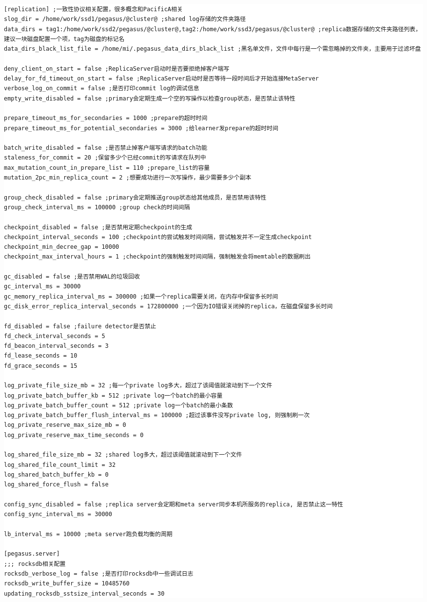 	[replication] ;一致性协议相关配置，很多概念和PacificA相关
	slog_dir = /home/work/ssd1/pegasus/@cluster@ ;shared log存储的文件夹路径
	data_dirs = tag1:/home/work/ssd2/pegasus/@cluster@,tag2:/home/work/ssd3/pegasus/@cluster@ ;replica数据存储的文件夹路径列表，建议一块磁盘配置一个项，tag为磁盘的标记名
	data_dirs_black_list_file = /home/mi/.pegasus_data_dirs_black_list ;黑名单文件，文件中每行是一个需忽略掉的文件夹，主要用于过滤坏盘
	
	deny_client_on_start = false ;ReplicaServer启动时是否要拒绝掉客户端写
	delay_for_fd_timeout_on_start = false ;ReplicaServer启动时是否等待一段时间后才开始连接MetaServer
	verbose_log_on_commit = false ;是否打印commit log的调试信息
	empty_write_disabled = false ;primary会定期生成一个空的写操作以检查group状态，是否禁止该特性
	
	prepare_timeout_ms_for_secondaries = 1000 ;prepare的超时时间
	prepare_timeout_ms_for_potential_secondaries = 3000 ;给learner发prepare的超时时间
	
	batch_write_disabled = false ;是否禁止掉客户端写请求的batch功能
	staleness_for_commit = 20 ;保留多少个已经commit的写请求在队列中
	max_mutation_count_in_prepare_list = 110 ;prepare_list的容量
	mutation_2pc_min_replica_count = 2 ;想要成功进行一次写操作，最少需要多少个副本
	
	group_check_disabled = false ;primary会定期推送group状态给其他成员，是否禁用该特性
	group_check_interval_ms = 100000 ;group check的时间间隔
	
	checkpoint_disabled = false ;是否禁用定期checkpoint的生成
	checkpoint_interval_seconds = 100 ;checkpoint的尝试触发时间间隔，尝试触发并不一定生成checkpoint
	checkpoint_min_decree_gap = 10000
	checkpoint_max_interval_hours = 1 ;checkpoint的强制触发时间间隔，强制触发会将memtable的数据刷出
	
	gc_disabled = false ;是否禁用WAL的垃圾回收
	gc_interval_ms = 30000
	gc_memory_replica_interval_ms = 300000 ;如果一个replica需要关闭，在内存中保留多长时间
	gc_disk_error_replica_interval_seconds = 172800000 ;一个因为IO错误关闭掉的replica，在磁盘保留多长时间
	
	fd_disabled = false ;failure detector是否禁止
	fd_check_interval_seconds = 5
	fd_beacon_interval_seconds = 3
	fd_lease_seconds = 10
	fd_grace_seconds = 15
	
	log_private_file_size_mb = 32 ;每一个private log多大，超过了该阈值就滚动到下一个文件
	log_private_batch_buffer_kb = 512 ;private log一个batch的最小容量
	log_private_batch_buffer_count = 512 ;private log一个batch的最小条数
	log_private_batch_buffer_flush_interval_ms = 100000 ;超过该事件没写private log, 则强制刷一次
	log_private_reserve_max_size_mb = 0
	log_private_reserve_max_time_seconds = 0
	
	log_shared_file_size_mb = 32 ;shared log多大，超过该阈值就滚动到下一个文件
	log_shared_file_count_limit = 32
	log_shared_batch_buffer_kb = 0
	log_shared_force_flush = false
	
	config_sync_disabled = false ;replica server会定期和meta server同步本机所服务的replica, 是否禁止这一特性
	config_sync_interval_ms = 30000 
	
	lb_interval_ms = 10000 ;meta server跑负载均衡的周期
	
	[pegasus.server]
	;;; rocksdb相关配置
	rocksdb_verbose_log = false ;是否打印rocksdb中一些调试日志
	rocksdb_write_buffer_size = 10485760 
	updating_rocksdb_sstsize_interval_seconds = 30
